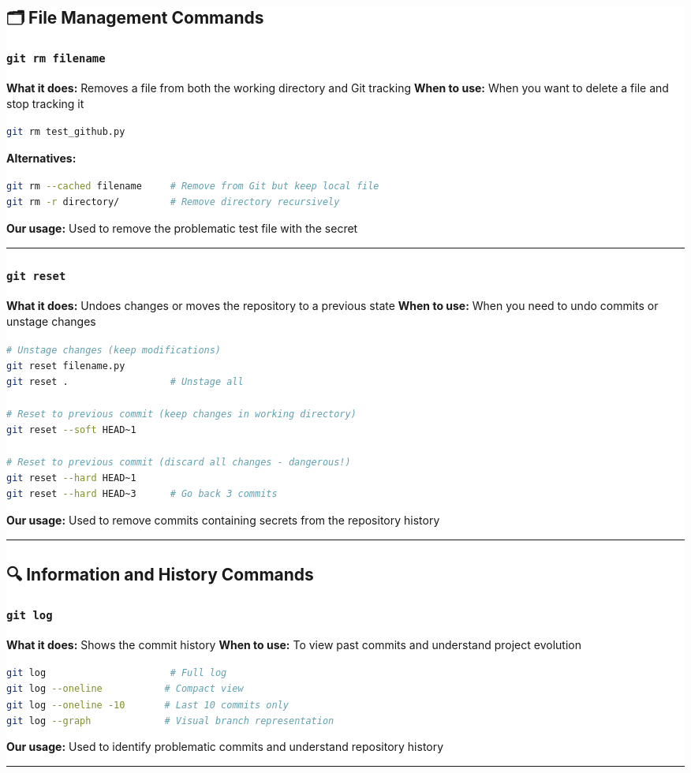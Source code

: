 
## 🗂️ File Management Commands

### `git rm filename`
**What it does:** Removes a file from both the working directory and Git tracking
**When to use:** When you want to delete a file and stop tracking it
```bash
git rm test_github.py
```
**Alternatives:**
```bash
git rm --cached filename     # Remove from Git but keep local file
git rm -r directory/         # Remove directory recursively
```
**Our usage:** Used to remove the problematic test file with the secret

---

### `git reset`
**What it does:** Undoes changes or moves the repository to a previous state
**When to use:** When you need to undo commits or unstage changes
```bash
# Unstage changes (keep modifications)
git reset filename.py
git reset .                  # Unstage all

# Reset to previous commit (keep changes in working directory)
git reset --soft HEAD~1

# Reset to previous commit (discard all changes - dangerous!)
git reset --hard HEAD~1
git reset --hard HEAD~3      # Go back 3 commits
```
**Our usage:** Used to remove commits containing secrets from the repository history

---

## 🔍 Information and History Commands

### `git log`
**What it does:** Shows the commit history
**When to use:** To view past commits and understand project evolution
```bash
git log                      # Full log
git log --oneline           # Compact view
git log --oneline -10       # Last 10 commits only
git log --graph             # Visual branch representation
```
**Our usage:** Used to identify problematic commits and understand repository history

---
